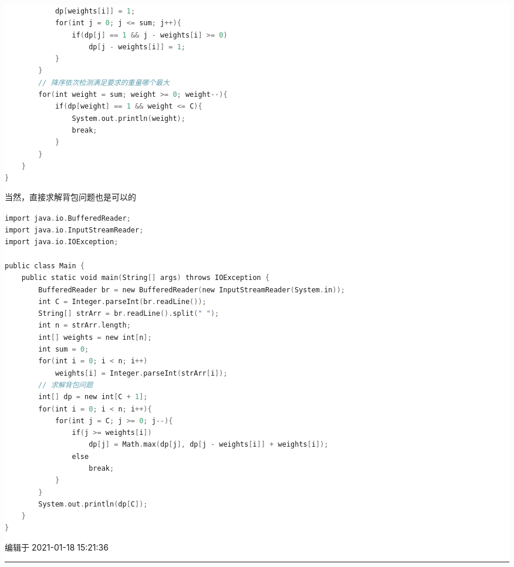 ```cpp
            dp[weights[i]] = 1;
            for(int j = 0; j <= sum; j++){
                if(dp[j] == 1 && j - weights[i] >= 0)
                    dp[j - weights[i]] = 1;
            }
        }
        // 降序依次检测满足要求的重量哪个最大
        for(int weight = sum; weight >= 0; weight--){
            if(dp[weight] == 1 && weight <= C){
                System.out.println(weight);
                break;
            }
        }
    }
}
```

当然，直接求解背包问题也是可以的

```cpp
import java.io.BufferedReader;
import java.io.InputStreamReader;
import java.io.IOException;

public class Main {
    public static void main(String[] args) throws IOException {
        BufferedReader br = new BufferedReader(new InputStreamReader(System.in));
        int C = Integer.parseInt(br.readLine());
        String[] strArr = br.readLine().split(" ");
        int n = strArr.length;
        int[] weights = new int[n];
        int sum = 0;
        for(int i = 0; i < n; i++)
            weights[i] = Integer.parseInt(strArr[i]);
        // 求解背包问题
        int[] dp = new int[C + 1];
        for(int i = 0; i < n; i++){
            for(int j = C; j >= 0; j--){
                if(j >= weights[i])
                    dp[j] = Math.max(dp[j], dp[j - weights[i]] + weights[i]);
                else
                    break;
            }
        }
        System.out.println(dp[C]);
    }
}
```

编辑于 2021-01-18 15:21:36

* * *
